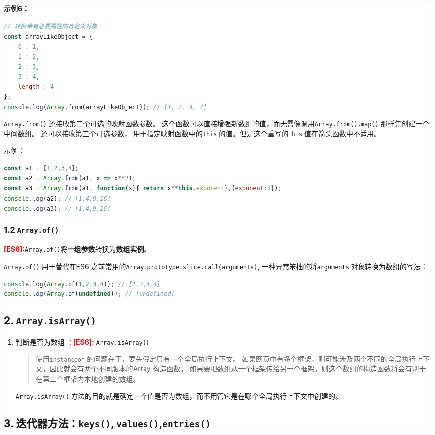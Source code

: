 **示例6：**

```javascript
// 转换带有必要属性的自定义对象
const arrayLikeObject = {
    0 : 1,
    1 : 2,
    2 : 3,
    3 : 4,
    length : 4
};
console.log(Array.from(arrayLikeObject)); // [1, 2, 3, 4]
```



`Array.from()` 还接收第二个可选的映射函数参数。 这个函数可以直接增强新数组的值，而无需像调用`Array.from().map()` 那样先创建一个中间数组。 还可以接收第三个可选参数， 用于指定映射函数中的`this` 的值。但是这个重写的`this` 值在箭头函数中不适用。 

示例：

```javascript
const a1 = [1,2,3,4];
const a2 = Array.from(a1, x => x**2);
const a3 = Array.from(a1, function(x){ return x**this.exponent},{exponent:2});
console.log(a2); // [1,4,9,16]
console.log(a3); // [1,4,9,16]
```







### 1.2  `Array.of()`

**<span style="color:red">[ES6]:</span>**`Array.of()`将**一组参数**转换为**数组实例**。

`Array.of()` 用于替代在ES6 之前常用的`Array.prototype.slice.call(arguments)`, 一种异常笨拙的将`arguments` 对象转换为数组的写法：

```javascript
console.log(Array.of(1,2,3,4)); // [1,2,3,4]
console.log(Array.of(undefined)); // [undefined]
```







## 2. `Array.isArray()`

1. 判断是否为数组 ：**<span style="color:red">[ES6]:</span>** `Array.isArray()`

   > 使用`instanceof` 的问题在于，要先假定只有一个全局执行上下文。 如果网页中有多个框架，则可能涉及两个不同的全局执行上下文，因此就会有两个不同版本的Array 构造函数。 如果要把数组从一个框架传给另一个框架，则这个数组的构造函数将会有别于在第二个框架内本地创建的数组。 

   `Array.isArray()` 方法的目的就是确定一个值是否为数组，而不用管它是在哪个全局执行上下文中创建的。 

   

## 3. 迭代器方法：`keys()`, `values()`,`entries()`
